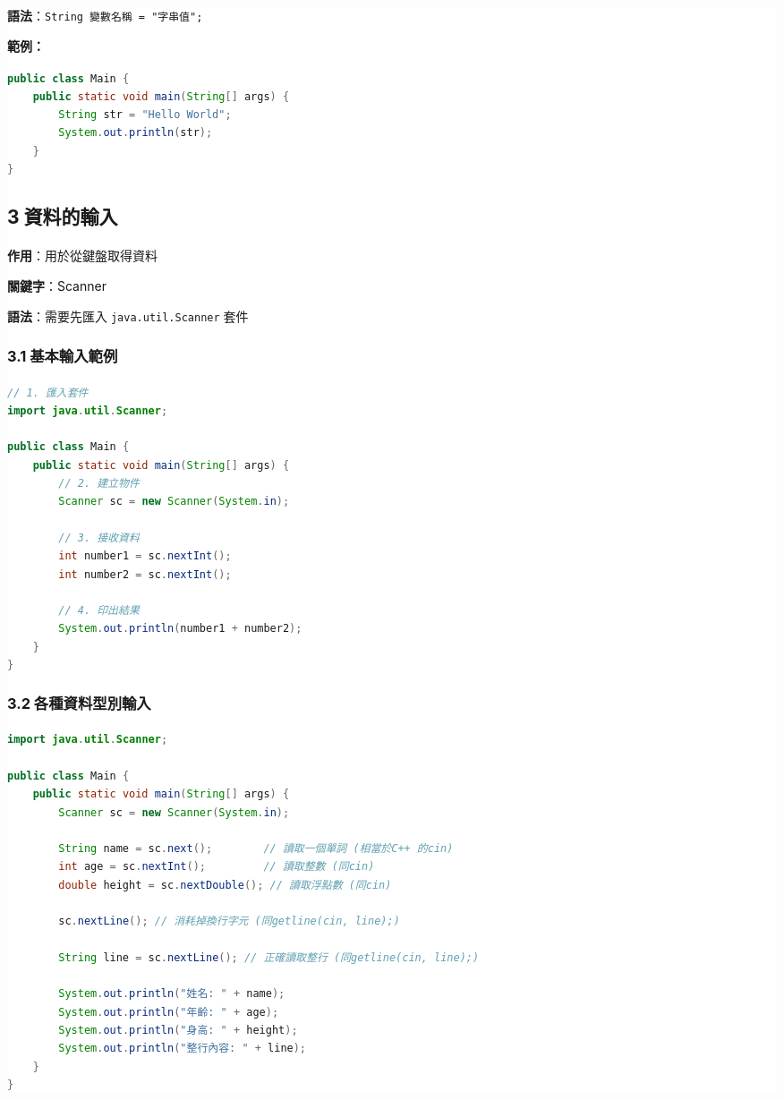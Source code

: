 **語法**：`String 變數名稱 = "字串值";`

**範例：**

```java
public class Main {
    public static void main(String[] args) {
        String str = "Hello World";
        System.out.println(str);
    }
}
```

## 3 資料的輸入

**作用**：用於從鍵盤取得資料

**關鍵字**：Scanner

**語法**：需要先匯入 `java.util.Scanner` 套件

### 3.1 基本輸入範例

```java
// 1. 匯入套件
import java.util.Scanner;

public class Main {
    public static void main(String[] args) {
        // 2. 建立物件
        Scanner sc = new Scanner(System.in);
        
        // 3. 接收資料
        int number1 = sc.nextInt();
        int number2 = sc.nextInt();
        
        // 4. 印出結果
        System.out.println(number1 + number2);
    }
}
```

### 3.2 各種資料型別輸入

```java
import java.util.Scanner;

public class Main {
    public static void main(String[] args) {
        Scanner sc = new Scanner(System.in);

        String name = sc.next();        // 讀取一個單詞 (相當於C++ 的cin)
        int age = sc.nextInt();         // 讀取整數 (同cin)
        double height = sc.nextDouble(); // 讀取浮點數 (同cin)

        sc.nextLine(); // 消耗掉換行字元 (同getline(cin, line);)

        String line = sc.nextLine(); // 正確讀取整行 (同getline(cin, line);)

        System.out.println("姓名: " + name);
        System.out.println("年齡: " + age);
        System.out.println("身高: " + height);
        System.out.println("整行內容: " + line);
    }
}
```
